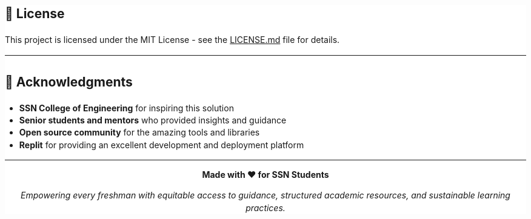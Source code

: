 ## 📄 License

This project is licensed under the MIT License - see the [LICENSE.md](LICENSE.md) file for details.

---

## 🙏 Acknowledgments

- **SSN College of Engineering** for inspiring this solution
- **Senior students and mentors** who provided insights and guidance  
- **Open source community** for the amazing tools and libraries
- **Replit** for providing an excellent development and deployment platform

---

<div align="center">

**Made with ❤️ for SSN Students**

*Empowering every freshman with equitable access to guidance, structured academic resources, and sustainable learning practices.*


</div>